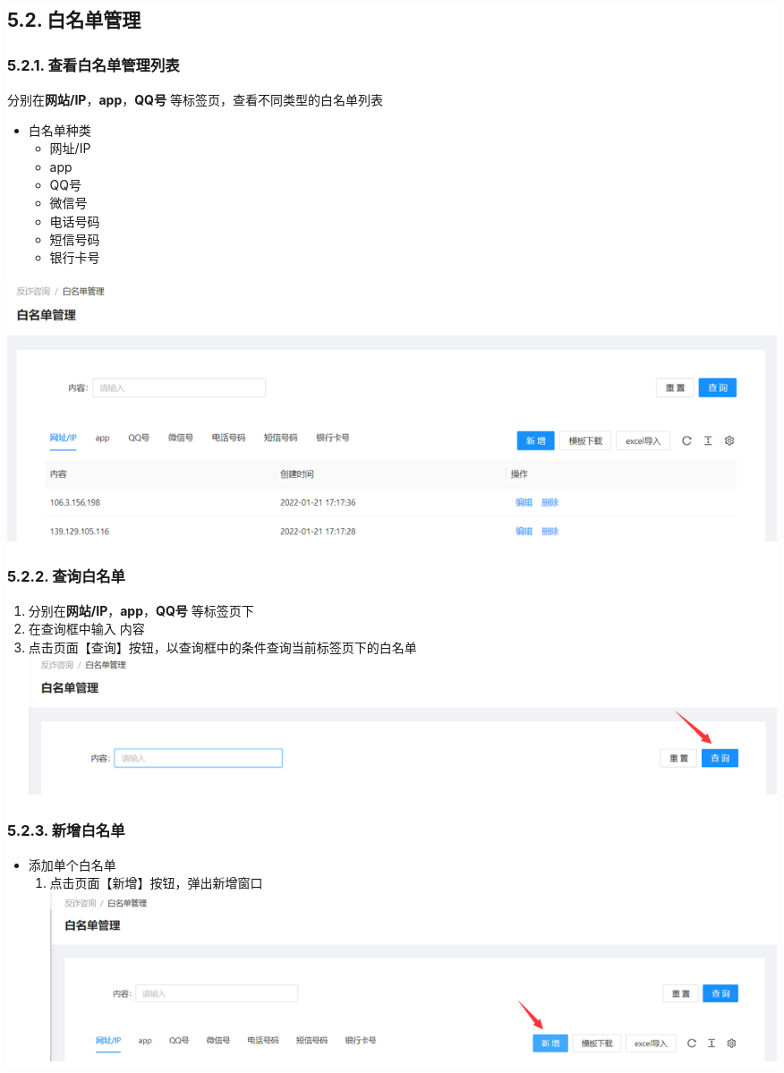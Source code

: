 ## 5.2. 白名单管理

### 5.2.1. 查看白名单管理列表

分别在**网站/IP**，**app**，**QQ号** 等标签页，查看不同类型的白名单列表
* 白名单种类
  * 网址/IP
  * app
  * QQ号
  * 微信号
  * 电话号码
  * 短信号码
  * 银行卡号

![](images/反诈咨询/白名单管理-查看列表.png)

### 5.2.2. 查询白名单

1. 分别在**网站/IP**，**app**，**QQ号** 等标签页下
2. 在查询框中输入 内容
3. 点击页面【查询】按钮，以查询框中的条件查询当前标签页下的白名单
![](images/反诈咨询/白名单管理-查询.png)

### 5.2.3. 新增白名单

* 添加单个白名单
  1. 点击页面【新增】按钮，弹出新增窗口
    ![](images/反诈咨询/白名单管理-新增1.png)
